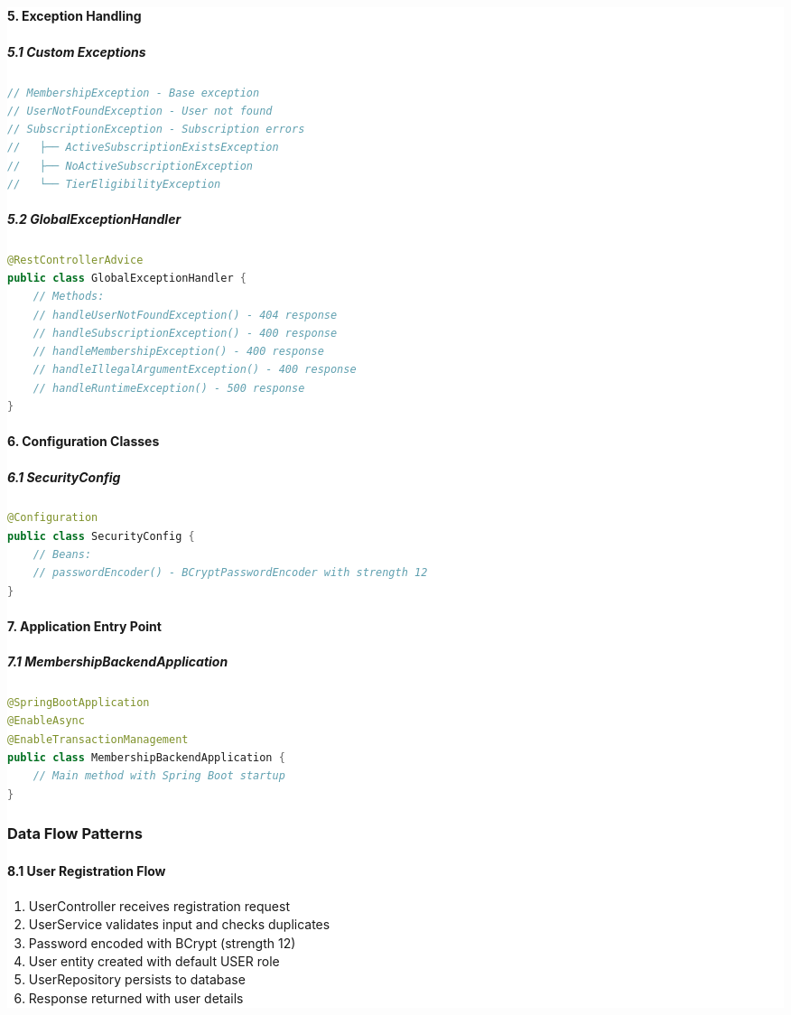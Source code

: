 #### 5. Exception Handling

##### 5.1 Custom Exceptions
```java
// MembershipException - Base exception
// UserNotFoundException - User not found
// SubscriptionException - Subscription errors
//   ├── ActiveSubscriptionExistsException
//   ├── NoActiveSubscriptionException
//   └── TierEligibilityException
```

##### 5.2 GlobalExceptionHandler
```java
@RestControllerAdvice
public class GlobalExceptionHandler {
    // Methods:
    // handleUserNotFoundException() - 404 response
    // handleSubscriptionException() - 400 response
    // handleMembershipException() - 400 response
    // handleIllegalArgumentException() - 400 response
    // handleRuntimeException() - 500 response
}
```

#### 6. Configuration Classes

##### 6.1 SecurityConfig
```java
@Configuration
public class SecurityConfig {
    // Beans:
    // passwordEncoder() - BCryptPasswordEncoder with strength 12
}
```

#### 7. Application Entry Point

##### 7.1 MembershipBackendApplication
```java
@SpringBootApplication
@EnableAsync
@EnableTransactionManagement
public class MembershipBackendApplication {
    // Main method with Spring Boot startup
}
```

### Data Flow Patterns

#### 8.1 User Registration Flow
1. UserController receives registration request
2. UserService validates input and checks duplicates
3. Password encoded with BCrypt (strength 12)
4. User entity created with default USER role
5. UserRepository persists to database
6. Response returned with user details

